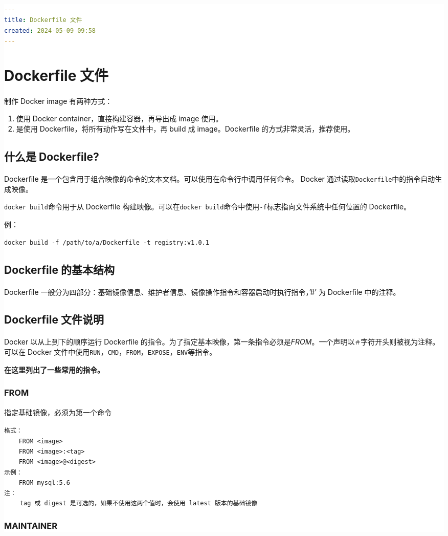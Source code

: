 ```yaml
---
title: Dockerfile 文件
created: 2024-05-09 09:58
---
```




# Dockerfile 文件

制作 Docker image 有两种方式：

1. 使用 Docker container，直接构建容器，再导出成 image 使用。
2. 是使用 Dockerfile，将所有动作写在文件中，再 build 成 image。Dockerfile 的方式非常灵活，推荐使用。

## 什么是 Dockerfile?

Dockerfile 是一个包含用于组合映像的命令的文本文档。可以使用在命令行中调用任何命令。 Docker 通过读取`Dockerfile`中的指令自动生成映像。

`docker build`命令用于从 Dockerfile 构建映像。可以在`docker build`命令中使用`-f`标志指向文件系统中任何位置的 Dockerfile。

例：

`docker build -f /path/to/a/Dockerfile -t registry:v1.0.1`

## Dockerfile 的基本结构

Dockerfile 一般分为四部分：基础镜像信息、维护者信息、镜像操作指令和容器启动时执行指令，’#’ 为 Dockerfile 中的注释。

## Dockerfile 文件说明

Docker 以从上到下的顺序运行 Dockerfile 的指令。为了指定基本映像，第一条指令必须是*FROM*。一个声明以`＃`字符开头则被视为注释。可以在 Docker 文件中使用`RUN`，`CMD`，`FROM`，`EXPOSE`，`ENV`等指令。

**在这里列出了一些常用的指令。**

### FROM

指定基础镜像，必须为第一个命令

```text
格式： 　　
    FROM <image> 　　
    FROM <image>:<tag>
    FROM <image>@<digest>
示例：
    FROM mysql:5.6
注：
　　 tag 或 digest 是可选的，如果不使用这两个值时，会使用 latest 版本的基础镜像
```

### MAINTAINER
